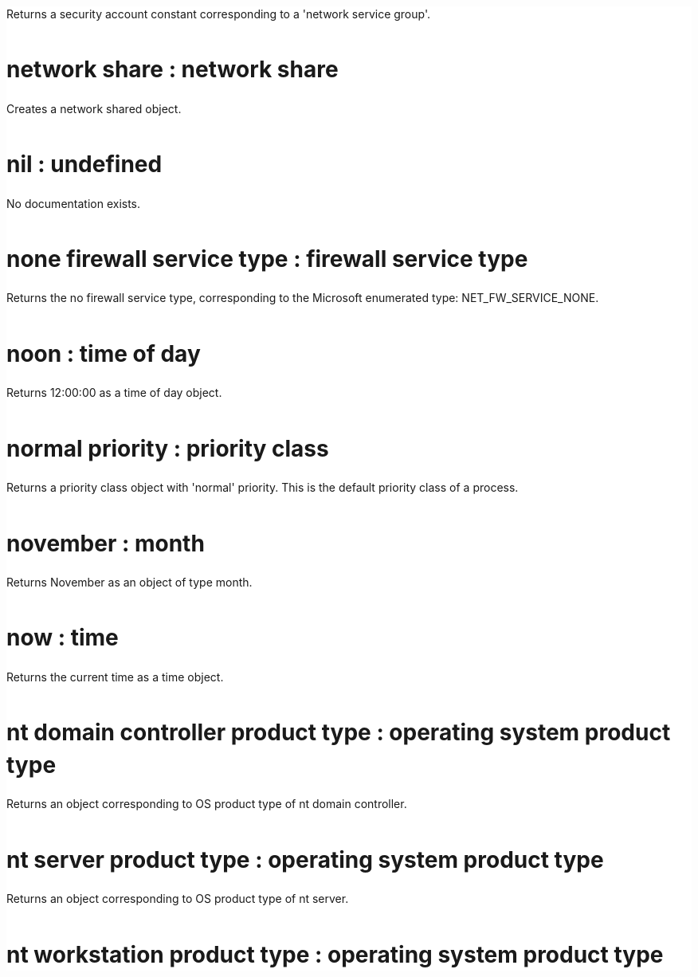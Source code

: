 Returns a security account constant corresponding to a &#39;network service group&#39;.

# network share : network share

Creates a network shared object.

# nil : undefined

No documentation exists.

# none firewall service type : firewall service type

Returns the no firewall service type, corresponding to the Microsoft enumerated type: NET_FW_SERVICE_NONE.

# noon : time of day

Returns 12:00:00 as a time of day object.

# normal priority : priority class

Returns a priority class object with &#39;normal&#39; priority. This is the default priority class of a process.

# november : month

Returns November as an object of type month.

# now : time

Returns the current time as a time object.

# nt domain controller product type : operating system product type

Returns an object corresponding to OS product type of nt domain controller.

# nt server product type : operating system product type

Returns an object corresponding to OS product type of nt server.

# nt workstation product type : operating system product type
